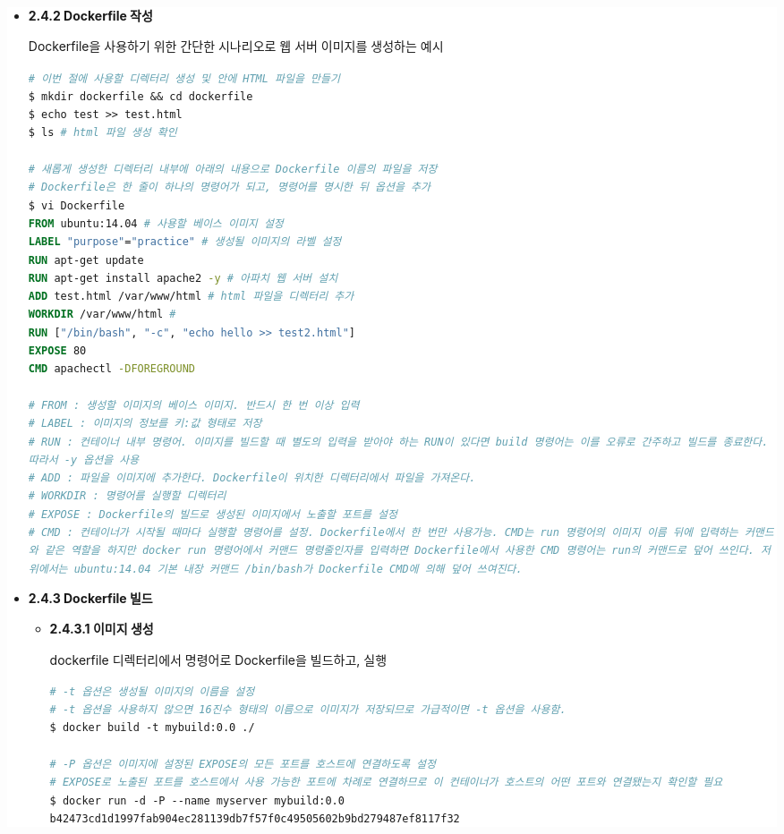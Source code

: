 - **2.4.2 Dockerfile 작성**

  Dockerfile을 사용하기 위한 간단한 시나리오로 웹 서버 이미지를 생성하는 예시

  ```dockerfile
  # 이번 절에 사용할 디렉터리 생성 및 안에 HTML 파일을 만들기
  $ mkdir dockerfile && cd dockerfile
  $ echo test >> test.html
  $ ls # html 파일 생성 확인
  
  # 새롭게 생성한 디렉터리 내부에 아래의 내용으로 Dockerfile 이름의 파일을 저장
  # Dockerfile은 한 줄이 하나의 명령어가 되고, 명령어를 명시한 뒤 옵션을 추가
  $ vi Dockerfile
  FROM ubuntu:14.04 # 사용할 베이스 이미지 설정
  LABEL "purpose"="practice" # 생성될 이미지의 라벨 설정
  RUN apt-get update 
  RUN apt-get install apache2 -y # 아파치 웹 서버 설치
  ADD test.html /var/www/html # html 파일을 디렉터리 추가
  WORKDIR /var/www/html # 
  RUN ["/bin/bash", "-c", "echo hello >> test2.html"]
  EXPOSE 80
  CMD apachectl -DFOREGROUND
  
  # FROM : 생성할 이미지의 베이스 이미지. 반드시 한 번 이상 입력
  # LABEL : 이미지의 정보를 키:값 형태로 저장
  # RUN : 컨테이너 내부 명령어. 이미지를 빌드할 때 별도의 입력을 받아야 하는 RUN이 있다면 build 명령어는 이를 오류로 간주하고 빌드를 종료한다. 따라서 -y 옵션을 사용
  # ADD : 파일을 이미지에 추가한다. Dockerfile이 위치한 디렉터리에서 파일을 가져온다.
  # WORKDIR : 명령어를 실행할 디렉터리
  # EXPOSE : Dockerfile의 빌드로 생성된 이미지에서 노출할 포트를 설정
  # CMD : 컨테이너가 시작될 때마다 실행할 명령어를 설정. Dockerfile에서 한 번만 사용가능. CMD는 run 명령어의 이미지 이름 뒤에 입력하는 커맨드와 같은 역할을 하지만 docker run 명령어에서 커맨드 명령줄인자를 입력하면 Dockerfile에서 사용한 CMD 명령어는 run의 커맨드로 덮어 쓰인다. 저 위에서는 ubuntu:14.04 기본 내장 커맨드 /bin/bash가 Dockerfile CMD에 의해 덮어 쓰여진다.
  ```



- **2.4.3 Dockerfile 빌드**

  - **2.4.3.1 이미지 생성**

    dockerfile 디렉터리에서 명령어로 Dockerfile을 빌드하고, 실행

    ```dockerfile
    # -t 옵션은 생성될 이미지의 이름을 설정
    # -t 옵션을 사용하지 않으면 16진수 형태의 이름으로 이미지가 저장되므로 가급적이면 -t 옵션을 사용함.
    $ docker build -t mybuild:0.0 ./
    
    # -P 옵션은 이미지에 설정된 EXPOSE의 모든 포트를 호스트에 연결하도록 설정
    # EXPOSE로 노출된 포트를 호스트에서 사용 가능한 포트에 차례로 연결하므로 이 컨테이너가 호스트의 어떤 포트와 연결됐는지 확인할 필요
    $ docker run -d -P --name myserver mybuild:0.0
    b42473cd1d1997fab904ec281139db7f57f0c49505602b9bd279487ef8117f32
    